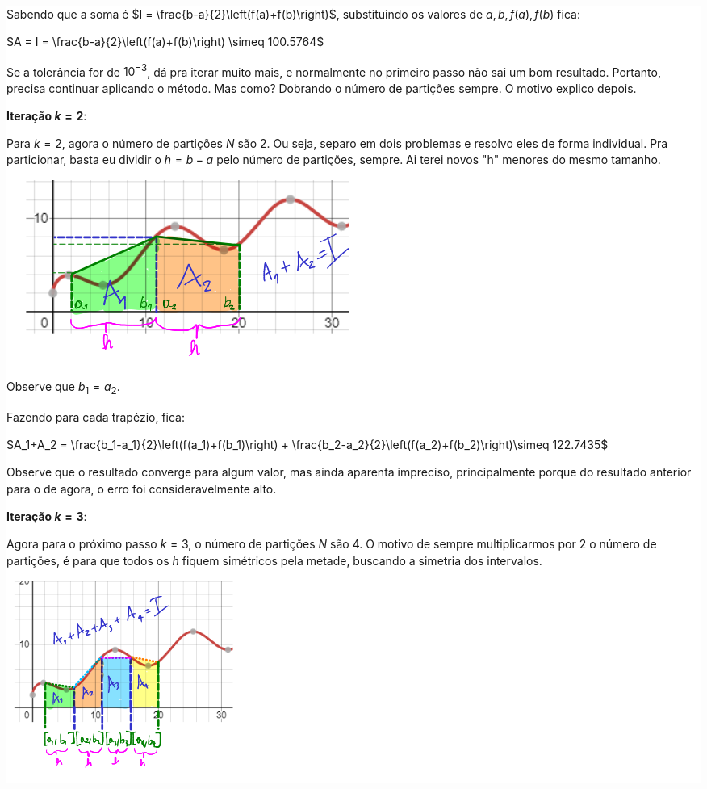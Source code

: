 Sabendo que a soma é $I = \frac{b-a}{2}\left(f(a)+f(b)\right)$, substituindo os valores de $a,b,f(a),f(b)$ fica:

$A = I = \frac{b-a}{2}\left(f(a)+f(b)\right) \simeq 100.5764$

Se a tolerância for de $10^{-3}$, dá pra iterar muito mais, e normalmente no primeiro passo não sai um bom resultado. Portanto, precisa continuar aplicando o método. Mas como? Dobrando o número de partições sempre. O motivo explico depois.

**Iteração $k = 2$**:

Para $k = 2$, agora o número de partições $N$ são 2. Ou seja, separo em dois problemas e resolvo eles de forma individual. Pra particionar, basta eu dividir o $h = b-a$ pelo número de partições, sempre. Ai terei novos "h" menores do mesmo tamanho.

![](2023-04-21-18-49-21.png)

Observe que $b_1 = a_2$.

Fazendo para cada trapézio, fica:

$A_1+A_2 = \frac{b_1-a_1}{2}\left(f(a_1)+f(b_1)\right) + \frac{b_2-a_2}{2}\left(f(a_2)+f(b_2)\right)\simeq 122.7435$

Observe que o resultado converge para algum valor, mas ainda aparenta impreciso, principalmente porque do resultado anterior para o de agora, o erro foi consideravelmente alto.

**Iteração $k = 3$**:

Agora para o próximo passo $k = 3$, o número de partições $N$ são 4. O motivo de sempre multiplicarmos por 2 o número de partições, é para que todos os $h$ fiquem simétricos pela metade, buscando a simetria dos intervalos.

![](2023-04-23-17-52-25.png)
